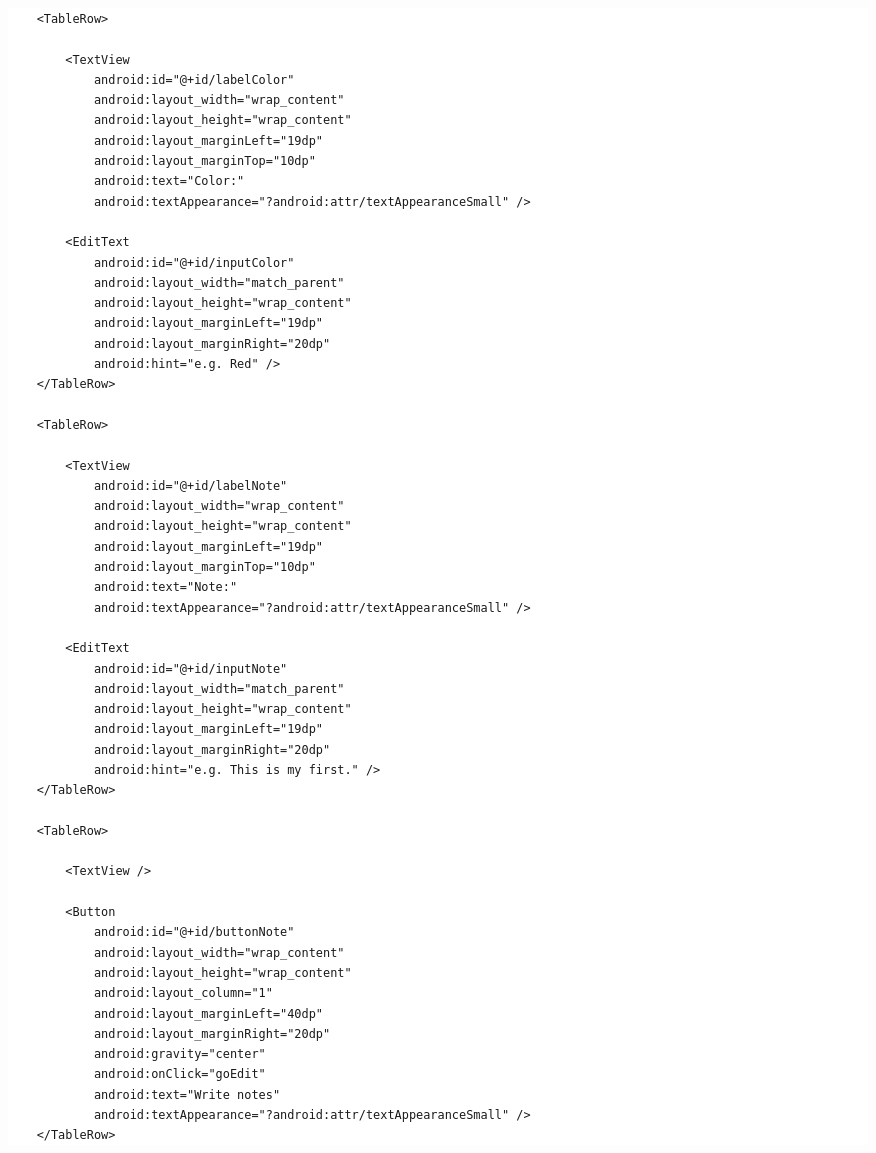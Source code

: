         <TableRow>

            <TextView
                android:id="@+id/labelColor"
                android:layout_width="wrap_content"
                android:layout_height="wrap_content"
                android:layout_marginLeft="19dp"
                android:layout_marginTop="10dp"
                android:text="Color:"
                android:textAppearance="?android:attr/textAppearanceSmall" />

            <EditText
                android:id="@+id/inputColor"
                android:layout_width="match_parent"
                android:layout_height="wrap_content"
                android:layout_marginLeft="19dp"
                android:layout_marginRight="20dp"
                android:hint="e.g. Red" />
        </TableRow>

        <TableRow>

            <TextView
                android:id="@+id/labelNote"
                android:layout_width="wrap_content"
                android:layout_height="wrap_content"
                android:layout_marginLeft="19dp"
                android:layout_marginTop="10dp"
                android:text="Note:"
                android:textAppearance="?android:attr/textAppearanceSmall" />

            <EditText
                android:id="@+id/inputNote"
                android:layout_width="match_parent"
                android:layout_height="wrap_content"
                android:layout_marginLeft="19dp"
                android:layout_marginRight="20dp"
                android:hint="e.g. This is my first." />
        </TableRow>

        <TableRow>

            <TextView />

            <Button
                android:id="@+id/buttonNote"
                android:layout_width="wrap_content"
                android:layout_height="wrap_content"
                android:layout_column="1"
                android:layout_marginLeft="40dp"
                android:layout_marginRight="20dp"
                android:gravity="center"
                android:onClick="goEdit"
                android:text="Write notes"
                android:textAppearance="?android:attr/textAppearanceSmall" />
        </TableRow>
